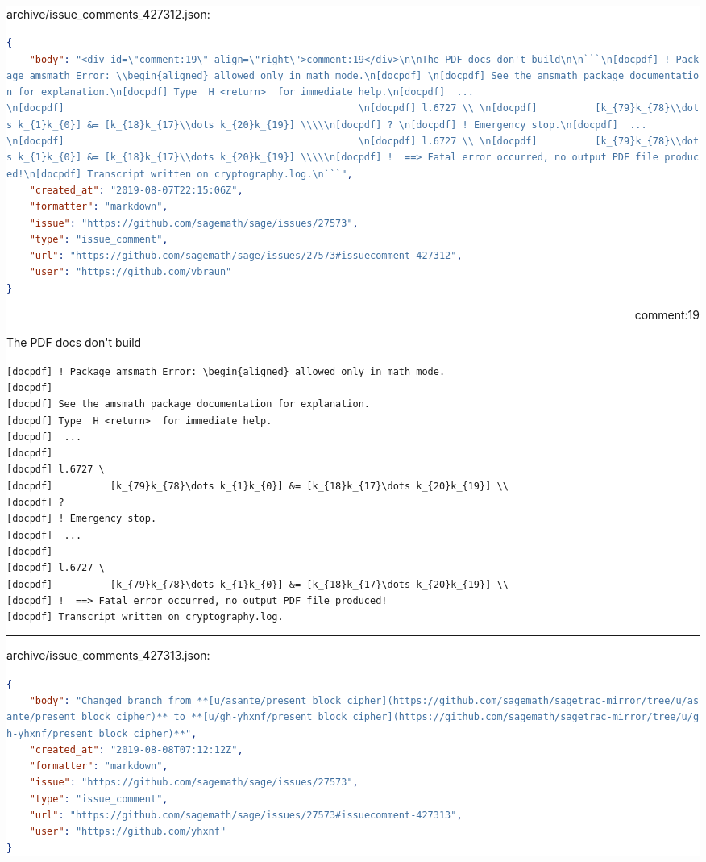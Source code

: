 archive/issue_comments_427312.json:
```json
{
    "body": "<div id=\"comment:19\" align=\"right\">comment:19</div>\n\nThe PDF docs don't build\n\n```\n[docpdf] ! Package amsmath Error: \\begin{aligned} allowed only in math mode.\n[docpdf] \n[docpdf] See the amsmath package documentation for explanation.\n[docpdf] Type  H <return>  for immediate help.\n[docpdf]  ...                                              \n[docpdf]                                                   \n[docpdf] l.6727 \\ \n[docpdf]          [k_{79}k_{78}\\dots k_{1}k_{0}] &= [k_{18}k_{17}\\dots k_{20}k_{19}] \\\\\n[docpdf] ? \n[docpdf] ! Emergency stop.\n[docpdf]  ...                                              \n[docpdf]                                                   \n[docpdf] l.6727 \\ \n[docpdf]          [k_{79}k_{78}\\dots k_{1}k_{0}] &= [k_{18}k_{17}\\dots k_{20}k_{19}] \\\\\n[docpdf] !  ==> Fatal error occurred, no output PDF file produced!\n[docpdf] Transcript written on cryptography.log.\n```",
    "created_at": "2019-08-07T22:15:06Z",
    "formatter": "markdown",
    "issue": "https://github.com/sagemath/sage/issues/27573",
    "type": "issue_comment",
    "url": "https://github.com/sagemath/sage/issues/27573#issuecomment-427312",
    "user": "https://github.com/vbraun"
}
```

<div id="comment:19" align="right">comment:19</div>

The PDF docs don't build

```
[docpdf] ! Package amsmath Error: \begin{aligned} allowed only in math mode.
[docpdf] 
[docpdf] See the amsmath package documentation for explanation.
[docpdf] Type  H <return>  for immediate help.
[docpdf]  ...                                              
[docpdf]                                                   
[docpdf] l.6727 \ 
[docpdf]          [k_{79}k_{78}\dots k_{1}k_{0}] &= [k_{18}k_{17}\dots k_{20}k_{19}] \\
[docpdf] ? 
[docpdf] ! Emergency stop.
[docpdf]  ...                                              
[docpdf]                                                   
[docpdf] l.6727 \ 
[docpdf]          [k_{79}k_{78}\dots k_{1}k_{0}] &= [k_{18}k_{17}\dots k_{20}k_{19}] \\
[docpdf] !  ==> Fatal error occurred, no output PDF file produced!
[docpdf] Transcript written on cryptography.log.
```



---

archive/issue_comments_427313.json:
```json
{
    "body": "Changed branch from **[u/asante/present_block_cipher](https://github.com/sagemath/sagetrac-mirror/tree/u/asante/present_block_cipher)** to **[u/gh-yhxnf/present_block_cipher](https://github.com/sagemath/sagetrac-mirror/tree/u/gh-yhxnf/present_block_cipher)**",
    "created_at": "2019-08-08T07:12:12Z",
    "formatter": "markdown",
    "issue": "https://github.com/sagemath/sage/issues/27573",
    "type": "issue_comment",
    "url": "https://github.com/sagemath/sage/issues/27573#issuecomment-427313",
    "user": "https://github.com/yhxnf"
}
```
